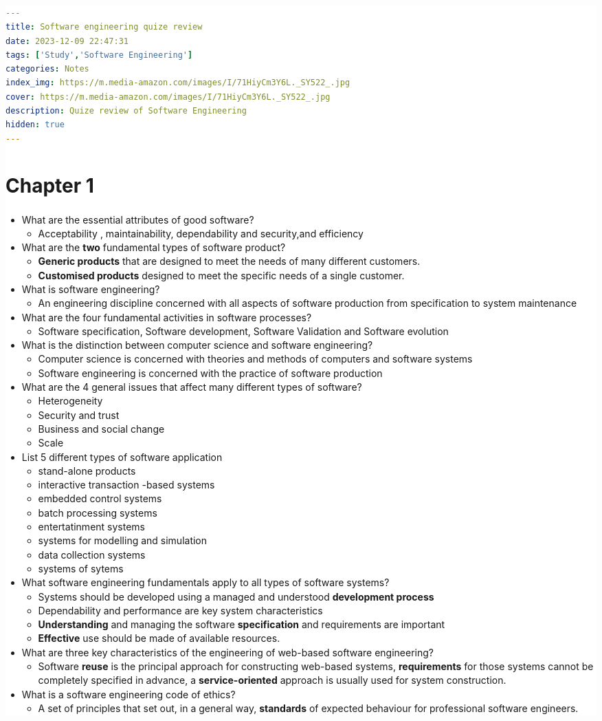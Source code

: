 ```yaml
---
title: Software engineering quize review
date: 2023-12-09 22:47:31
tags: ['Study','Software Engineering']
categories: Notes
index_img: https://m.media-amazon.com/images/I/71HiyCm3Y6L._SY522_.jpg
cover: https://m.media-amazon.com/images/I/71HiyCm3Y6L._SY522_.jpg
description: Quize review of Software Engineering
hidden: true
---
```

# Chapter 1
+ What are the essential attributes of good software?
  + Acceptability , maintainability, dependability and security,and efficiency
+ What are the **two** fundamental types of software product?
  + **Generic products** that are designed to meet the needs of many different customers.
  + **Customised products** designed to meet the specific needs of a single customer.
+ What is software engineering?
  + An engineering discipline concerned with all aspects of software production from specification to system maintenance
+ What are the four fundamental activities in software processes?
  + Software specification, Software development, Software Validation and Software evolution
+ What is the distinction between computer science and software engineering?
  + Computer science is concerned with theories and methods of computers and software systems
  + Software engineering is concerned with the practice of software production
+ What are the 4 general issues that affect many different types of software?
  + Heterogeneity
  + Security and trust
  + Business and social change
  + Scale
+ List 5 different types of software application
  + stand-alone products
  + interactive transaction -based systems
  + embedded control systems
  + batch processing systems
  + entertatinment systems
  + systems for modelling and simulation
  + data collection systems
  + systems of sytems
+ What software engineering fundamentals apply to all types of software systems?
  + Systems should be developed using a managed and understood **development process**
  + Dependability and performance are key system characteristics
  + **Understanding** and managing the software **specification** and requirements are important
  + **Effective** use should be made of available resources.
+ What are three key characteristics of the engineering of web-based software engineering?
  + Software **reuse** is the principal approach for constructing web-based systems, **requirements** for those systems cannot be completely specified in advance, a **service-oriented** approach is usually used for system construction.
+ What is a software engineering code of ethics?
  + A set of principles that set out, in a general way, **standards** of expected behaviour for professional software engineers.  
  